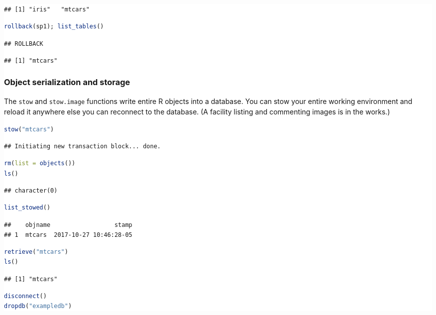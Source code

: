 ```
## [1] "iris"   "mtcars"
```

```r
rollback(sp1); list_tables()
```

```
## ROLLBACK
```

```
## [1] "mtcars"
```

### Object serialization and storage

The ```stow``` and ```stow.image``` functions write entire R objects into a database. You can stow your entire working environment and reload it anywhere else you can reconnect to the database. (A facility listing and commenting images is in the works.)


```r
stow("mtcars")
```

```
## Initiating new transaction block... done.
```

```r
rm(list = objects())
ls()
```

```
## character(0)
```

```r
list_stowed()
```

```
##    objname                  stamp
## 1  mtcars  2017-10-27 10:46:28-05
```

```r
retrieve("mtcars")
ls()
```

```
## [1] "mtcars"
```

```r
disconnect()
dropdb("exampledb")
```
